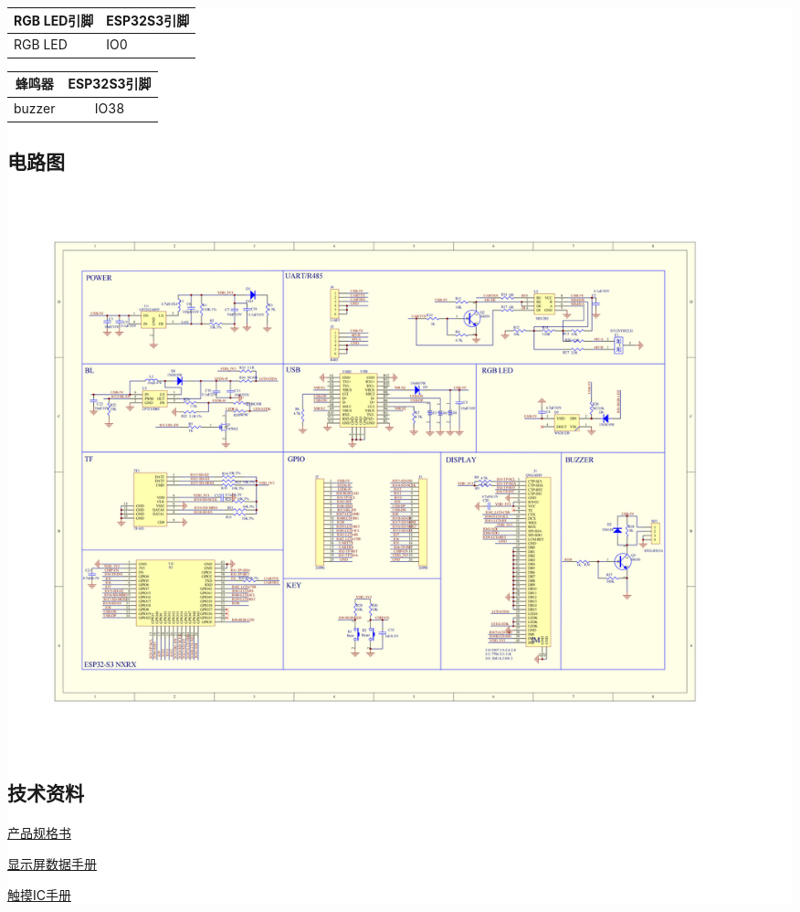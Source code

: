 | RGB LED引脚 | ESP32S3引脚 |
|------------|------------|
| RGB LED    | IO0        |

| 蜂鸣器  | ESP32S3引脚|
| :------------------: | :------------------:|
|   buzzer    | IO38  |


## 电路图
<div align="center" width="100%">
    <img src="Schematic/UEDX24320028E-WB-A%20V1.1%20sch.png" alt="电路图">
</div>

## 技术资料
[产品规格书](information/UEDX24320035E-WB-A%20V1.2%20SPEC.pdf)

[显示屏数据手册](information/UE035QV-RB40-A120B.pdf)

[触摸IC手册](information/DS_CHSC6540_V1.0%20Datasheet.pdf)
